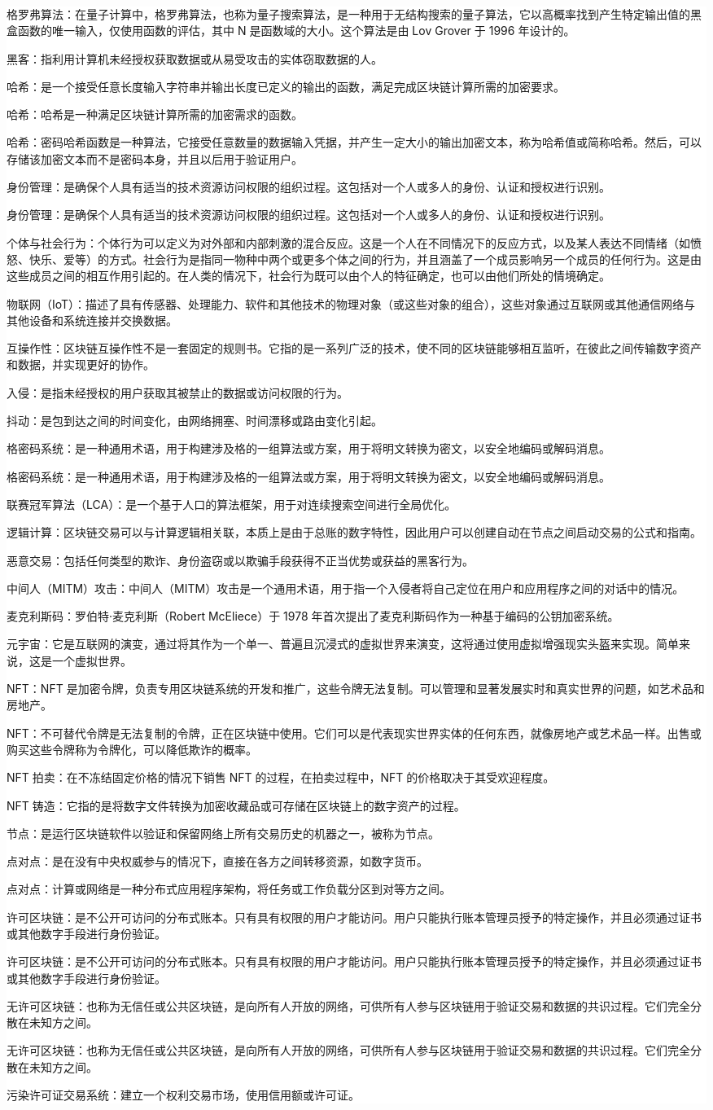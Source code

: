格罗弗算法：在量子计算中，格罗弗算法，也称为量子搜索算法，是一种用于无结构搜索的量子算法，它以高概率找到产生特定输出值的黑盒函数的唯一输入，仅使用函数的评估，其中 N 是函数域的大小。这个算法是由 Lov Grover 于 1996 年设计的。

黑客：指利用计算机未经授权获取数据或从易受攻击的实体窃取数据的人。

哈希：是一个接受任意长度输入字符串并输出长度已定义的输出的函数，满足完成区块链计算所需的加密要求。

哈希：哈希是一种满足区块链计算所需的加密需求的函数。

哈希：密码哈希函数是一种算法，它接受任意数量的数据输入凭据，并产生一定大小的输出加密文本，称为哈希值或简称哈希。然后，可以存储该加密文本而不是密码本身，并且以后用于验证用户。

身份管理：是确保个人具有适当的技术资源访问权限的组织过程。这包括对一个人或多人的身份、认证和授权进行识别。

身份管理：是确保个人具有适当的技术资源访问权限的组织过程。这包括对一个人或多人的身份、认证和授权进行识别。

个体与社会行为：个体行为可以定义为对外部和内部刺激的混合反应。这是一个人在不同情况下的反应方式，以及某人表达不同情绪（如愤怒、快乐、爱等）的方式。社会行为是指同一物种中两个或更多个体之间的行为，并且涵盖了一个成员影响另一个成员的任何行为。这是由这些成员之间的相互作用引起的。在人类的情况下，社会行为既可以由个人的特征确定，也可以由他们所处的情境确定。

物联网（IoT）：描述了具有传感器、处理能力、软件和其他技术的物理对象（或这些对象的组合），这些对象通过互联网或其他通信网络与其他设备和系统连接并交换数据。

互操作性：区块链互操作性不是一套固定的规则书。它指的是一系列广泛的技术，使不同的区块链能够相互监听，在彼此之间传输数字资产和数据，并实现更好的协作。

入侵：是指未经授权的用户获取其被禁止的数据或访问权限的行为。

抖动：是包到达之间的时间变化，由网络拥塞、时间漂移或路由变化引起。

格密码系统：是一种通用术语，用于构建涉及格的一组算法或方案，用于将明文转换为密文，以安全地编码或解码消息。

格密码系统：是一种通用术语，用于构建涉及格的一组算法或方案，用于将明文转换为密文，以安全地编码或解码消息。

联赛冠军算法（LCA）：是一个基于人口的算法框架，用于对连续搜索空间进行全局优化。

逻辑计算：区块链交易可以与计算逻辑相关联，本质上是由于总账的数字特性，因此用户可以创建自动在节点之间启动交易的公式和指南。

恶意交易：包括任何类型的欺诈、身份盗窃或以欺骗手段获得不正当优势或获益的黑客行为。

中间人（MITM）攻击：中间人（MITM）攻击是一个通用术语，用于指一个入侵者将自己定位在用户和应用程序之间的对话中的情况。

麦克利斯码：罗伯特·麦克利斯（Robert McEliece）于 1978 年首次提出了麦克利斯码作为一种基于编码的公钥加密系统。

元宇宙：它是互联网的演变，通过将其作为一个单一、普遍且沉浸式的虚拟世界来演变，这将通过使用虚拟增强现实头盔来实现。简单来说，这是一个虚拟世界。

NFT：NFT 是加密令牌，负责专用区块链系统的开发和推广，这些令牌无法复制。可以管理和显著发展实时和真实世界的问题，如艺术品和房地产。

NFT：不可替代令牌是无法复制的令牌，正在区块链中使用。它们可以是代表现实世界实体的任何东西，就像房地产或艺术品一样。出售或购买这些令牌称为令牌化，可以降低欺诈的概率。

NFT 拍卖：在不冻结固定价格的情况下销售 NFT 的过程，在拍卖过程中，NFT 的价格取决于其受欢迎程度。

NFT 铸造：它指的是将数字文件转换为加密收藏品或可存储在区块链上的数字资产的过程。

节点：是运行区块链软件以验证和保留网络上所有交易历史的机器之一，被称为节点。

点对点：是在没有中央权威参与的情况下，直接在各方之间转移资源，如数字货币。

点对点：计算或网络是一种分布式应用程序架构，将任务或工作负载分区到对等方之间。

许可区块链：是不公开可访问的分布式账本。只有具有权限的用户才能访问。用户只能执行账本管理员授予的特定操作，并且必须通过证书或其他数字手段进行身份验证。

许可区块链：是不公开可访问的分布式账本。只有具有权限的用户才能访问。用户只能执行账本管理员授予的特定操作，并且必须通过证书或其他数字手段进行身份验证。

无许可区块链：也称为无信任或公共区块链，是向所有人开放的网络，可供所有人参与区块链用于验证交易和数据的共识过程。它们完全分散在未知方之间。

无许可区块链：也称为无信任或公共区块链，是向所有人开放的网络，可供所有人参与区块链用于验证交易和数据的共识过程。它们完全分散在未知方之间。

污染许可证交易系统：建立一个权利交易市场，使用信用额或许可证。
